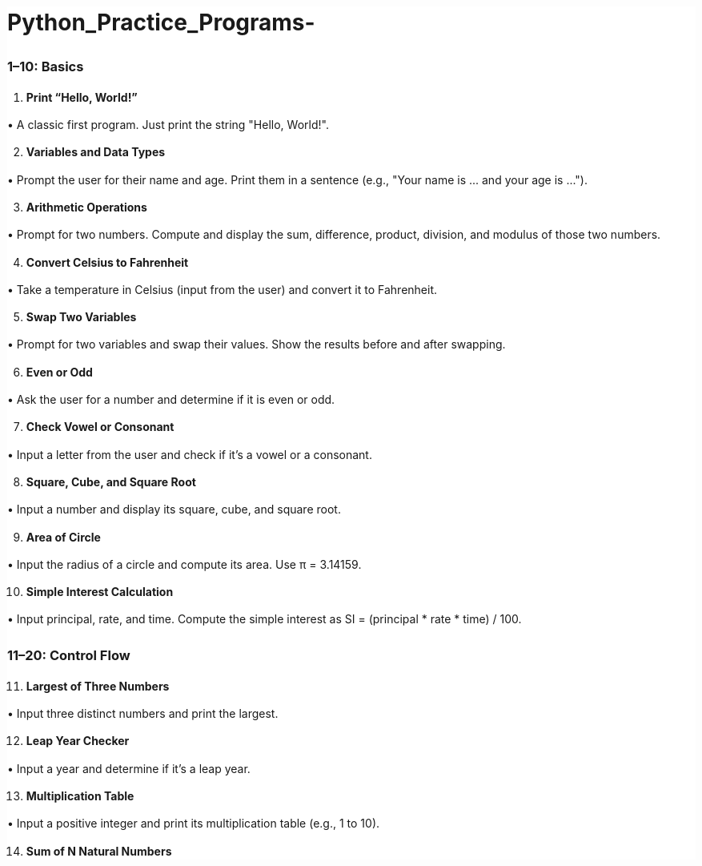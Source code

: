 # Python_Practice_Programs-
### **1–10: Basics**

1.	**Print “Hello, World!”**

•	A classic first program. Just print the string "Hello, World!".

2.	**Variables and Data Types**

•	Prompt the user for their name and age. Print them in a sentence (e.g., "Your name is ... and your age is ...").

3.	**Arithmetic Operations**

•	Prompt for two numbers. Compute and display the sum, difference, product, division, and modulus of those two numbers.

4.	**Convert Celsius to Fahrenheit**

•	Take a temperature in Celsius (input from the user) and convert it to Fahrenheit.

5.	**Swap Two Variables**

•	Prompt for two variables and swap their values. Show the results before and after swapping.

6.	**Even or Odd**

•	Ask the user for a number and determine if it is even or odd.

7.	**Check Vowel or Consonant**

•	Input a letter from the user and check if it’s a vowel or a consonant.

8.	**Square, Cube, and Square Root**

•	Input a number and display its square, cube, and square root.

9.	**Area of Circle**

•	Input the radius of a circle and compute its area. Use π = 3.14159.

10.	**Simple Interest Calculation**

•	Input principal, rate, and time. Compute the simple interest as SI = (principal * rate * time) / 100.

### **11–20: Control Flow**

11.	**Largest of Three Numbers**

•	Input three distinct numbers and print the largest.

12.	**Leap Year Checker**

•	Input a year and determine if it’s a leap year.

13.	**Multiplication Table**

•	Input a positive integer and print its multiplication table (e.g., 1 to 10).

14.	**Sum of N Natural Numbers**
